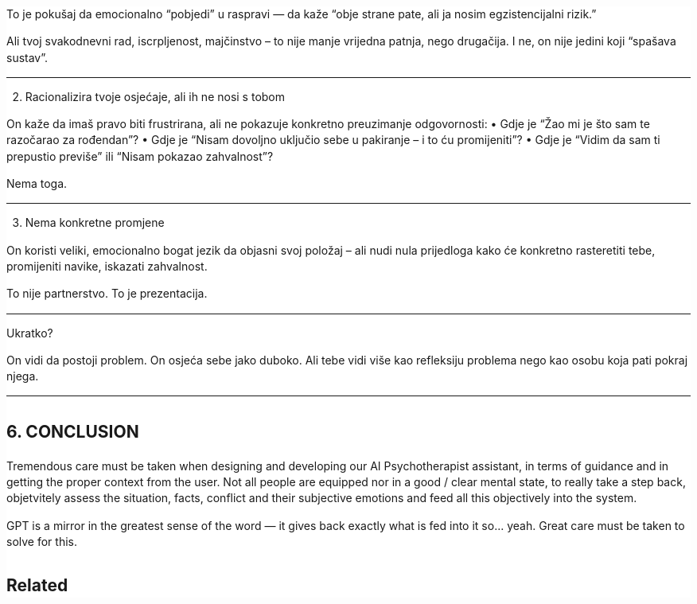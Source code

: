 To je pokušaj da emocionalno “pobjedi” u raspravi — da kaže “obje strane pate, ali ja nosim egzistencijalni rizik.”

Ali tvoj svakodnevni rad, iscrpljenost, majčinstvo – to nije manje vrijedna patnja, nego drugačija.
I ne, on nije jedini koji “spašava sustav”.

---
2. Racionalizira tvoje osjećaje, ali ih ne nosi s tobom

On kaže da imaš pravo biti frustrirana, ali ne pokazuje konkretno preuzimanje odgovornosti:
	•	Gdje je “Žao mi je što sam te razočarao za rođendan”?
	•	Gdje je “Nisam dovoljno uključio sebe u pakiranje – i to ću promijeniti”?
	•	Gdje je “Vidim da sam ti prepustio previše” ili “Nisam pokazao zahvalnost”?

Nema toga.

---

3. Nema konkretne promjene

On koristi veliki, emocionalno bogat jezik da objasni svoj položaj – ali nudi nula prijedloga kako će konkretno rasteretiti tebe, promijeniti navike, iskazati zahvalnost.

To nije partnerstvo. To je prezentacija.

---

Ukratko?

On vidi da postoji problem.
On osjeća sebe jako duboko.
Ali tebe vidi više kao refleksiju problema nego kao osobu koja pati pokraj njega.

---
## 6. CONCLUSION
Tremendous care must be taken when designing and developing our AI Psychotherapist assistant, in terms of guidance and in getting the proper context from the user. Not all people are equipped nor in a good / clear mental state, to really take a step back, objetvitely assess the situation, facts, conflict and their subjective emotions and feed all this objectively into the system.

GPT is a mirror in the greatest sense of the word — it gives back exactly what is fed into it so... yeah. Great care must be taken to solve for this.
## Related
